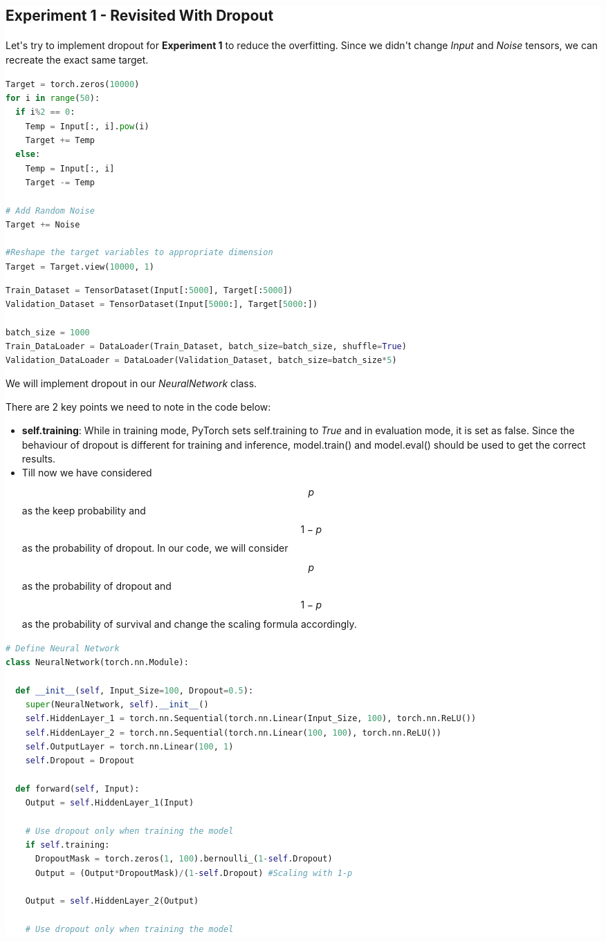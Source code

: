 ## Experiment 1 - Revisited With Dropout

Let's try to implement dropout for **Experiment 1** to reduce the overfitting. Since we didn't change *Input* and *Noise* tensors, we can recreate the exact same target.


```python
Target = torch.zeros(10000)
for i in range(50):
  if i%2 == 0:
    Temp = Input[:, i].pow(i)
    Target += Temp
  else:
    Temp = Input[:, i]
    Target -= Temp

# Add Random Noise
Target += Noise

#Reshape the target variables to appropriate dimension
Target = Target.view(10000, 1)
```


```python
Train_Dataset = TensorDataset(Input[:5000], Target[:5000])
Validation_Dataset = TensorDataset(Input[5000:], Target[5000:])

batch_size = 1000
Train_DataLoader = DataLoader(Train_Dataset, batch_size=batch_size, shuffle=True)
Validation_DataLoader = DataLoader(Validation_Dataset, batch_size=batch_size*5)
```

We will implement dropout in our *NeuralNetwork* class. 

There are 2 key points we need to note in the code below:

*   **self.training**: While in training mode, PyTorch sets self.training to *True* and in evaluation mode, it is set as false. Since the behaviour of dropout is different for training and inference, model.train() and model.eval() should be used to get the correct results.
*   Till now we have considered $$p$$ as the keep probability and $$1-p$$ as the probability of dropout. In our code, we will consider $$p$$ as the probability of dropout and $$1-p$$ as the probability of survival and change the scaling formula accordingly.




```python
# Define Neural Network
class NeuralNetwork(torch.nn.Module):

  def __init__(self, Input_Size=100, Dropout=0.5):
    super(NeuralNetwork, self).__init__()
    self.HiddenLayer_1 = torch.nn.Sequential(torch.nn.Linear(Input_Size, 100), torch.nn.ReLU())
    self.HiddenLayer_2 = torch.nn.Sequential(torch.nn.Linear(100, 100), torch.nn.ReLU())
    self.OutputLayer = torch.nn.Linear(100, 1)
    self.Dropout = Dropout

  def forward(self, Input):
    Output = self.HiddenLayer_1(Input)
    
    # Use dropout only when training the model
    if self.training:
      DropoutMask = torch.zeros(1, 100).bernoulli_(1-self.Dropout)
      Output = (Output*DropoutMask)/(1-self.Dropout) #Scaling with 1-p
    
    Output = self.HiddenLayer_2(Output)
    
    # Use dropout only when training the model
```